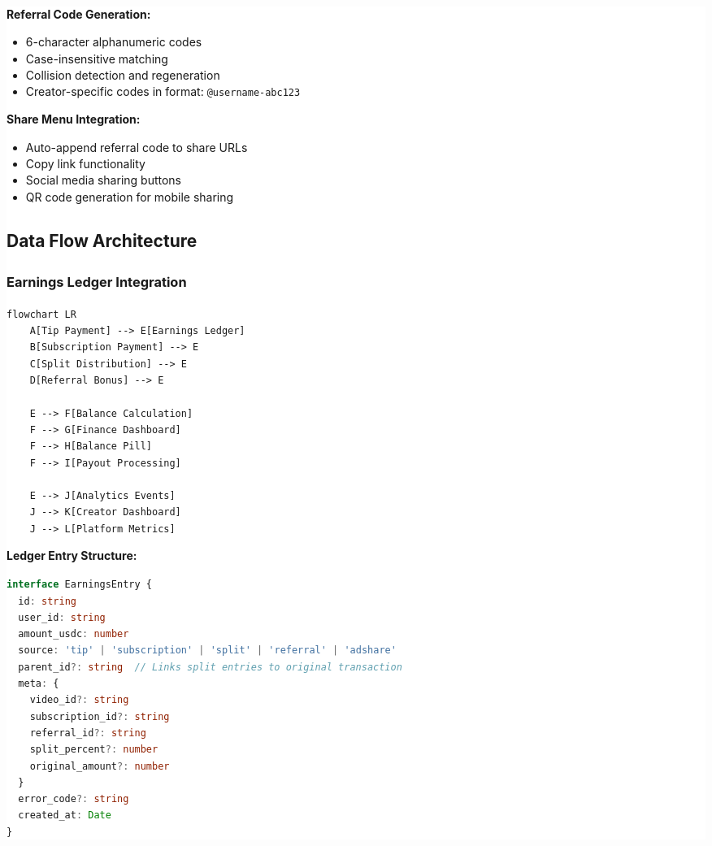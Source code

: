 **Referral Code Generation:**
- 6-character alphanumeric codes
- Case-insensitive matching
- Collision detection and regeneration
- Creator-specific codes in format: `@username-abc123`

**Share Menu Integration:**
- Auto-append referral code to share URLs
- Copy link functionality
- Social media sharing buttons
- QR code generation for mobile sharing

## Data Flow Architecture

### Earnings Ledger Integration

```mermaid
flowchart LR
    A[Tip Payment] --> E[Earnings Ledger]
    B[Subscription Payment] --> E
    C[Split Distribution] --> E
    D[Referral Bonus] --> E
    
    E --> F[Balance Calculation]
    F --> G[Finance Dashboard]
    F --> H[Balance Pill]
    F --> I[Payout Processing]
    
    E --> J[Analytics Events]
    J --> K[Creator Dashboard]
    J --> L[Platform Metrics]
```

**Ledger Entry Structure:**
```typescript
interface EarningsEntry {
  id: string
  user_id: string
  amount_usdc: number
  source: 'tip' | 'subscription' | 'split' | 'referral' | 'adshare'
  parent_id?: string  // Links split entries to original transaction
  meta: {
    video_id?: string
    subscription_id?: string
    referral_id?: string
    split_percent?: number
    original_amount?: number
  }
  error_code?: string
  created_at: Date
}
```
